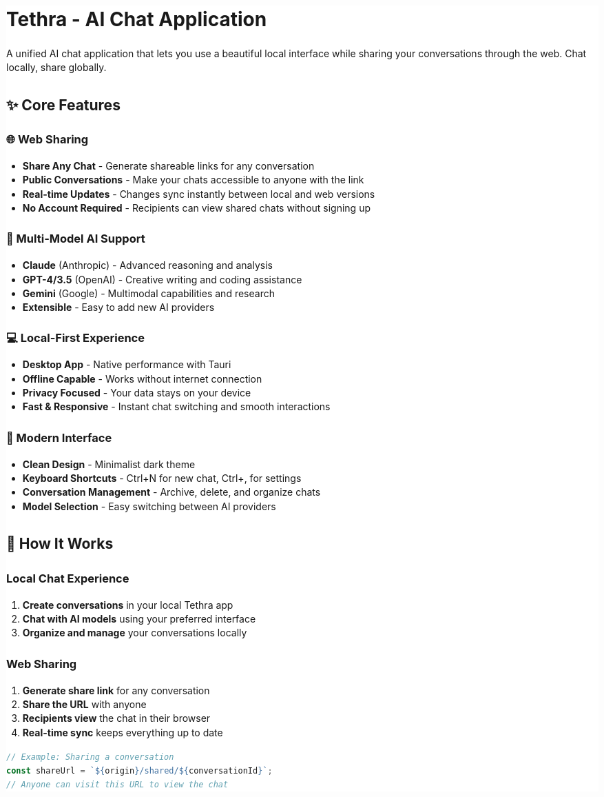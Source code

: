 # Tethra - AI Chat Application

A unified AI chat application that lets you use a beautiful local interface while sharing your conversations through the web. Chat locally, share globally.

## ✨ Core Features

### 🌐 Web Sharing
- **Share Any Chat** - Generate shareable links for any conversation
- **Public Conversations** - Make your chats accessible to anyone with the link
- **Real-time Updates** - Changes sync instantly between local and web versions
- **No Account Required** - Recipients can view shared chats without signing up

### 🤖 Multi-Model AI Support
- **Claude** (Anthropic) - Advanced reasoning and analysis
- **GPT-4/3.5** (OpenAI) - Creative writing and coding assistance  
- **Gemini** (Google) - Multimodal capabilities and research
- **Extensible** - Easy to add new AI providers

### 💻 Local-First Experience
- **Desktop App** - Native performance with Tauri
- **Offline Capable** - Works without internet connection
- **Privacy Focused** - Your data stays on your device
- **Fast & Responsive** - Instant chat switching and smooth interactions

### 🎨 Modern Interface
- **Clean Design** - Minimalist dark theme
- **Keyboard Shortcuts** - Ctrl+N for new chat, Ctrl+, for settings
- **Conversation Management** - Archive, delete, and organize chats
- **Model Selection** - Easy switching between AI providers

## 🚀 How It Works

### Local Chat Experience
1. **Create conversations** in your local Tethra app
2. **Chat with AI models** using your preferred interface
3. **Organize and manage** your conversations locally

### Web Sharing
1. **Generate share link** for any conversation
2. **Share the URL** with anyone
3. **Recipients view** the chat in their browser
4. **Real-time sync** keeps everything up to date

```typescript
// Example: Sharing a conversation
const shareUrl = `${origin}/shared/${conversationId}`;
// Anyone can visit this URL to view the chat
```
